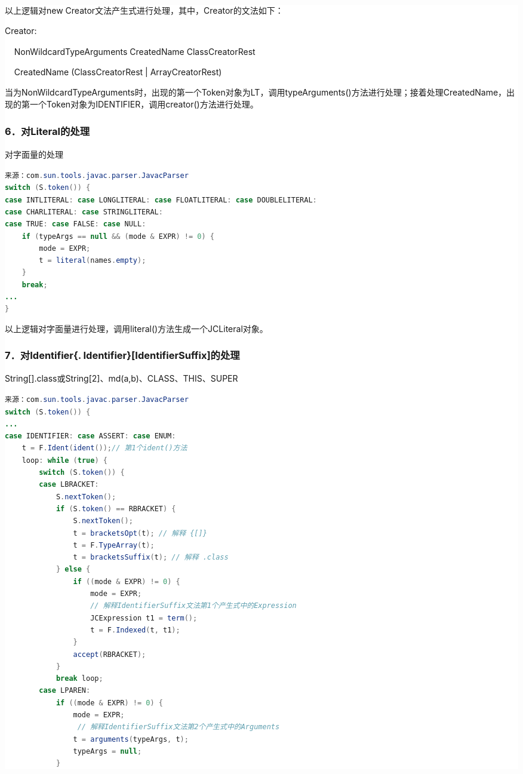 以上逻辑对new Creator文法产生式进行处理，其中，Creator的文法如下：

Creator:  

    NonWildcardTypeArguments CreatedName ClassCreatorRest

    CreatedName \(ClassCreatorRest | ArrayCreatorRest\)

当为NonWildcardTypeArguments时，出现的第一个Token对象为LT，调用typeArguments\(\)方法进行处理；接着处理CreatedName，出现的第一个Token对象为IDENTIFIER，调用creator\(\)方法进行处理。

### 6．对Literal的处理

对字面量的处理

```java
来源：com.sun.tools.javac.parser.JavacParser
switch (S.token()) {
case INTLITERAL: case LONGLITERAL: case FLOATLITERAL: case DOUBLELITERAL:
case CHARLITERAL: case STRINGLITERAL:
case TRUE: case FALSE: case NULL:
    if (typeArgs == null && (mode & EXPR) != 0) {
        mode = EXPR;
        t = literal(names.empty);
    }
    break;
...
}
```

以上逻辑对字面量进行处理，调用literal\(\)方法生成一个JCLiteral对象。

### 7．对Identifier{. Identifier}\[IdentifierSuffix\]的处理

String\[\].class或String\[2\]、md\(a,b\)、CLASS、THIS、SUPER

```java
来源：com.sun.tools.javac.parser.JavacParser
switch (S.token()) {
...
case IDENTIFIER: case ASSERT: case ENUM:
    t = F.Ident(ident());// 第1个ident()方法
    loop: while (true) {
        switch (S.token()) {
        case LBRACKET:
            S.nextToken();
            if (S.token() == RBRACKET) {
                S.nextToken();
                t = bracketsOpt(t); // 解释 {[]}
                t = F.TypeArray(t);
                t = bracketsSuffix(t); // 解释 .class
            } else {
                if ((mode & EXPR) != 0) {
                    mode = EXPR;
                    // 解释IdentifierSuffix文法第1个产生式中的Expression
                    JCExpression t1 = term();
                    t = F.Indexed(t, t1);
                }
                accept(RBRACKET);
            }
            break loop;
        case LPAREN:
            if ((mode & EXPR) != 0) {
                mode = EXPR;
                 // 解释IdentifierSuffix文法第2个产生式中的Arguments
                t = arguments(typeArgs, t);
                typeArgs = null;
            }
```